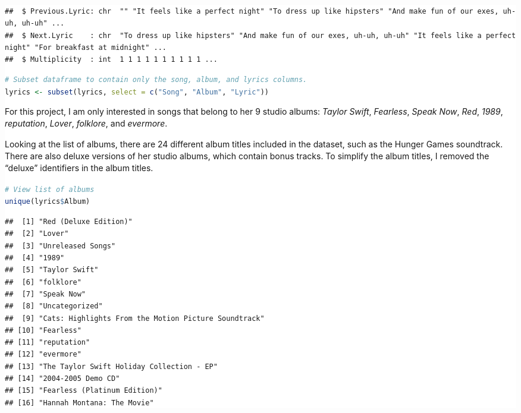     ##  $ Previous.Lyric: chr  "" "It feels like a perfect night" "To dress up like hipsters" "And make fun of our exes, uh-uh, uh-uh" ...
    ##  $ Next.Lyric    : chr  "To dress up like hipsters" "And make fun of our exes, uh-uh, uh-uh" "It feels like a perfect night" "For breakfast at midnight" ...
    ##  $ Multiplicity  : int  1 1 1 1 1 1 1 1 1 1 ...

``` r
# Subset dataframe to contain only the song, album, and lyrics columns.
lyrics <- subset(lyrics, select = c("Song", "Album", "Lyric"))
```

For this project, I am only interested in songs that belong to her 9
studio albums: *Taylor Swift*, *Fearless*, *Speak Now*, *Red*, *1989*,
*reputation*, *Lover*, *folklore*, and *evermore*.

Looking at the list of albums, there are 24 different album titles
included in the dataset, such as the Hunger Games soundtrack. There are
also deluxe versions of her studio albums, which contain bonus tracks.
To simplify the album titles, I removed the “deluxe” identifiers in the
album titles.

``` r
# View list of albums
unique(lyrics$Album)
```

    ##  [1] "Red (Deluxe Edition)"                                
    ##  [2] "Lover"                                               
    ##  [3] "Unreleased Songs"                                    
    ##  [4] "1989"                                                
    ##  [5] "Taylor Swift"                                        
    ##  [6] "folklore"                                            
    ##  [7] "Speak Now"                                           
    ##  [8] "Uncategorized"                                       
    ##  [9] "Cats: Highlights From the Motion Picture Soundtrack" 
    ## [10] "Fearless"                                            
    ## [11] "reputation"                                          
    ## [12] "evermore"                                            
    ## [13] "The Taylor Swift Holiday Collection - EP"            
    ## [14] "2004-2005 Demo CD"                                   
    ## [15] "Fearless (Platinum Edition)"                         
    ## [16] "Hannah Montana: The Movie"                           